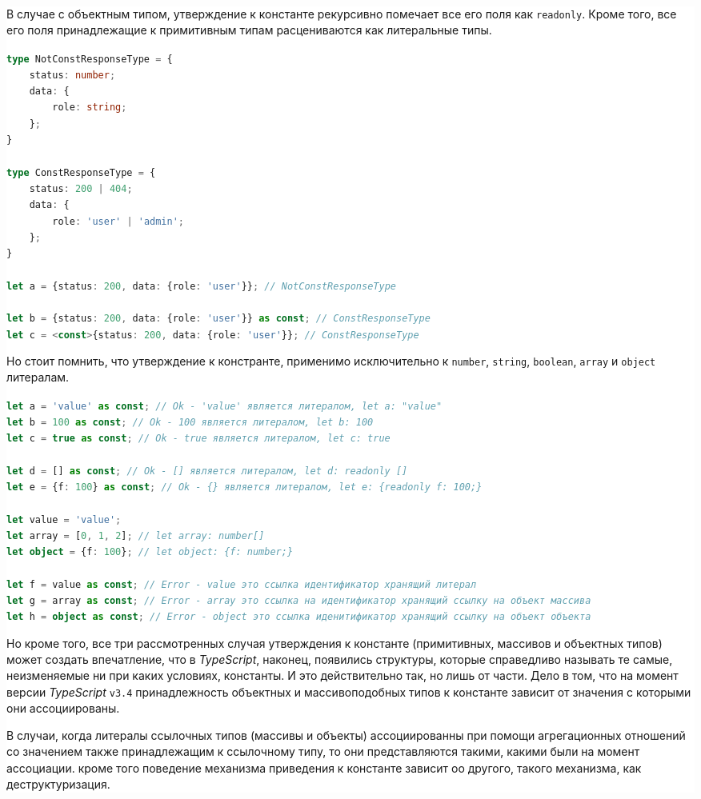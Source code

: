 В случае с объектным типом, утверждение к константе рекурсивно помечает все его поля как `readonly`. Кроме того, все его поля принадлежащие к примитивным типам расцениваются как литеральные типы.

`````typescript
type NotConstResponseType = {
    status: number;
    data: {
        role: string;
    };
}

type ConstResponseType = {
    status: 200 | 404;
    data: {
        role: 'user' | 'admin';
    };
}

let a = {status: 200, data: {role: 'user'}}; // NotConstResponseType

let b = {status: 200, data: {role: 'user'}} as const; // ConstResponseType
let c = <const>{status: 200, data: {role: 'user'}}; // ConstResponseType
`````

Но стоит помнить, что утверждение к констранте, применимо исключительно к `number`, `string`, `boolean`, `array` и `object` литералам.

`````typescript
let a = 'value' as const; // Ok - 'value' является литералом, let a: "value"
let b = 100 as const; // Ok - 100 является литералом, let b: 100
let c = true as const; // Ok - true является литералом, let c: true

let d = [] as const; // Ok - [] является литералом, let d: readonly []
let e = {f: 100} as const; // Ok - {} является литералом, let e: {readonly f: 100;}

let value = 'value';
let array = [0, 1, 2]; // let array: number[]
let object = {f: 100}; // let object: {f: number;}

let f = value as const; // Error - value это ссылка идентификатор хранящий литерал
let g = array as const; // Error - array это ссылка на идентификатор хранящий ссылку на объект массива
let h = object as const; // Error - object это ссылка иденитификатор хранящий ссылку на объект объекта
`````


Но кроме того, все три рассмотренных случая утверждения к константе (примитивных, массивов и объектных типов) может создать впечатление, что в *TypeScript*, наконец, появились структуры, которые справедливо называть те самые, неизменяемые ни при каких условиях, константы. И это действительно так, но лишь от части. Дело в том, что на момент версии *TypeScript* `v3.4` принадлежность объектных и массивоподобных типов к константе зависит от значения с которыми они ассоциированы.

В случаи, когда литералы ссылочных типов (массивы и объекты) ассоциированны при помощи агрегационных отношений со значением также принадлежащим к ссылочному типу, то они представляются такими, какими были на момент ассоциации. кроме того поведение механизма приведения к константе зависит оо другого, такого механизма, как деструктуризация.

